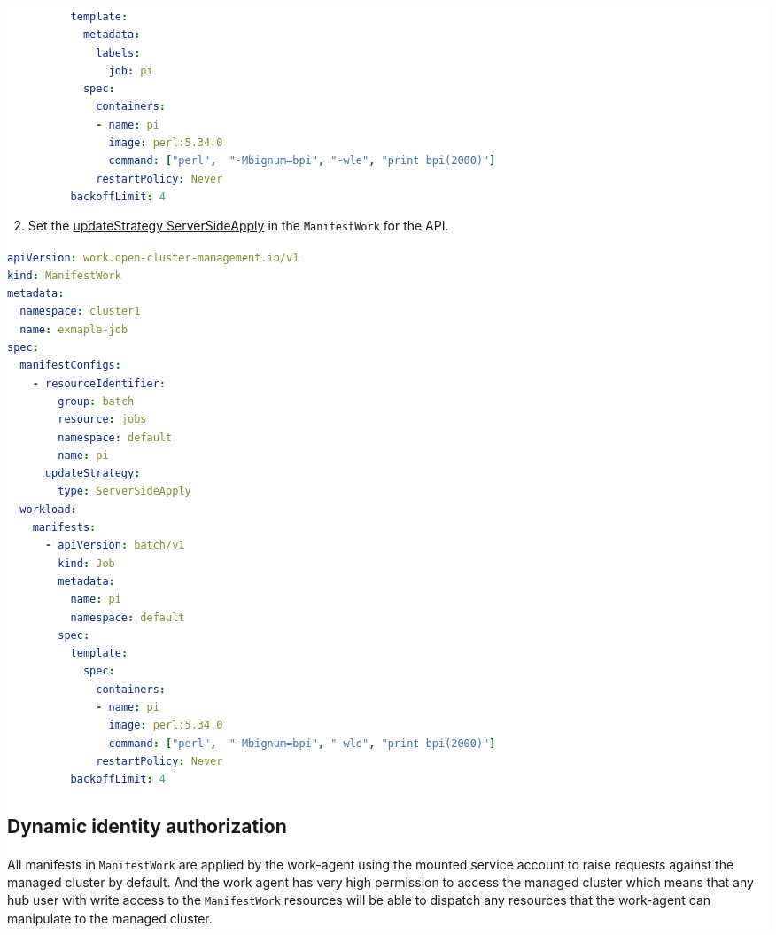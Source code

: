 ```yaml
          template:
            metadata:
              labels:
                job: pi
            spec:
              containers:
              - name: pi
                image: perl:5.34.0
                command: ["perl",  "-Mbignum=bpi", "-wle", "print bpi(2000)"]
              restartPolicy: Never
          backoffLimit: 4
```

2. Set the [updateStrategy ServerSideApply](#resource-race-and-adoption) in the `ManifestWork` for the API.

```yaml
apiVersion: work.open-cluster-management.io/v1
kind: ManifestWork
metadata:
  namespace: cluster1
  name: exmaple-job
spec:
  manifestConfigs:
    - resourceIdentifier:
        group: batch
        resource: jobs
        namespace: default
        name: pi
      updateStrategy:
        type: ServerSideApply
  workload:
    manifests:
      - apiVersion: batch/v1
        kind: Job
        metadata:
          name: pi
          namespace: default
        spec:
          template:
            spec:
              containers:
              - name: pi
                image: perl:5.34.0
                command: ["perl",  "-Mbignum=bpi", "-wle", "print bpi(2000)"]
              restartPolicy: Never
          backoffLimit: 4
```

## Dynamic identity authorization

All manifests in `ManifestWork` are applied by the work-agent using the mounted service account to raise requests
against the managed cluster by default. And the work agent has very high permission to access the managed cluster which
means that any hub user with write access to the `ManifestWork` resources will be able to dispatch any resources that
the work-agent can manipulate to the managed cluster.
